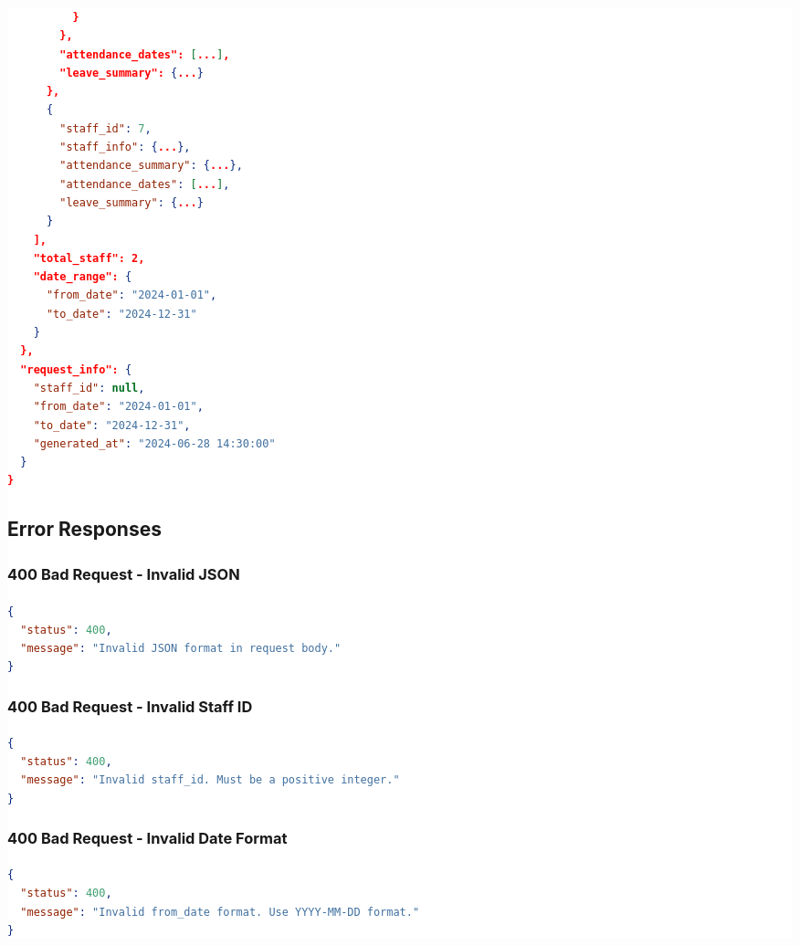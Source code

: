```json
          }
        },
        "attendance_dates": [...],
        "leave_summary": {...}
      },
      {
        "staff_id": 7,
        "staff_info": {...},
        "attendance_summary": {...},
        "attendance_dates": [...],
        "leave_summary": {...}
      }
    ],
    "total_staff": 2,
    "date_range": {
      "from_date": "2024-01-01",
      "to_date": "2024-12-31"
    }
  },
  "request_info": {
    "staff_id": null,
    "from_date": "2024-01-01",
    "to_date": "2024-12-31",
    "generated_at": "2024-06-28 14:30:00"
  }
}
```

## Error Responses

### 400 Bad Request - Invalid JSON

```json
{
  "status": 400,
  "message": "Invalid JSON format in request body."
}
```

### 400 Bad Request - Invalid Staff ID

```json
{
  "status": 400,
  "message": "Invalid staff_id. Must be a positive integer."
}
```

### 400 Bad Request - Invalid Date Format

```json
{
  "status": 400,
  "message": "Invalid from_date format. Use YYYY-MM-DD format."
}
```
